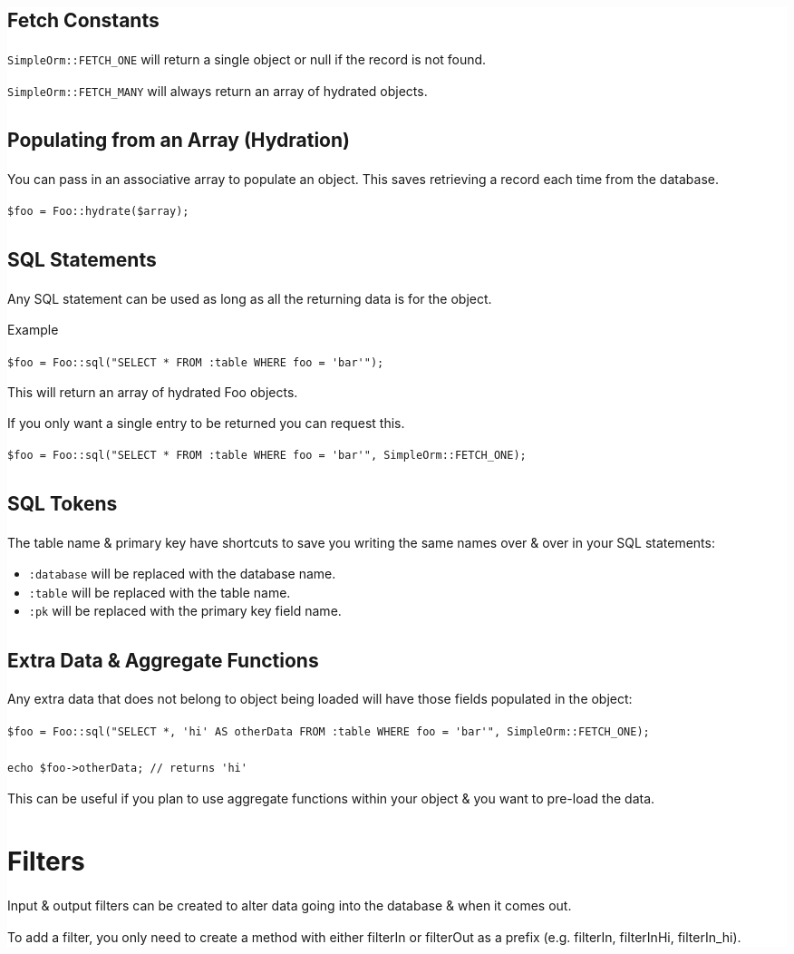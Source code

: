 
Fetch Constants
----------------
`SimpleOrm::FETCH_ONE` will return a single object or null if the record is not found.

`SimpleOrm::FETCH_MANY` will always return an array of hydrated objects.


Populating from an Array (Hydration)
-------------------------------------
You can pass in an associative array to populate an object. This saves retrieving a record each time from the database.

    $foo = Foo::hydrate($array);


SQL Statements
--------------
Any SQL statement can be used as long as all the returning data is for the object.

Example

    $foo = Foo::sql("SELECT * FROM :table WHERE foo = 'bar'");

This will return an array of hydrated Foo objects.

If you only want a single entry to be returned you can request this.

    $foo = Foo::sql("SELECT * FROM :table WHERE foo = 'bar'", SimpleOrm::FETCH_ONE);


SQL Tokens
-----------
The table name & primary key have shortcuts to save you writing the same names over & over in your SQL statements:

* `:database` will be replaced with the database name.
* `:table` will be replaced with the table name.
* `:pk` will be replaced with the primary key field name.


Extra Data & Aggregate Functions
---------------------------------
Any extra data that does not belong to object being loaded will have those fields populated in the object:

    $foo = Foo::sql("SELECT *, 'hi' AS otherData FROM :table WHERE foo = 'bar'", SimpleOrm::FETCH_ONE);

    echo $foo->otherData; // returns 'hi'

This can be useful if you plan to use aggregate functions within your object & you want to pre-load the data.


Filters
========

Input & output filters can be created to alter data going into the database & when it comes out.

To add a filter, you only need to create a method with either filterIn or filterOut as a prefix (e.g. filterIn, filterInHi, filterIn_hi).
